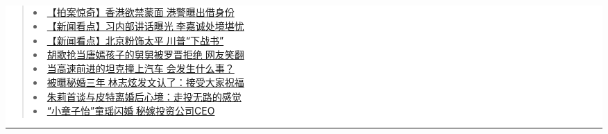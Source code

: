 > <li><a href="http://www.epochtimes.com/gb/19/10/4/n11566532.htm">【拍案惊奇】香港欲禁蒙面 港警曝出借身份</a></li>
> <li><a href="http://www.epochtimes.com/gb/19/10/2/n11563626.htm">【新闻看点】习内部讲话曝光 李嘉诚处境堪忧</a></li>
> <li><a href="http://www.epochtimes.com/gb/19/10/2/n11563154.htm">【新闻看点】北京粉饰太平 川普“下战书”</a></li>
> <li><a href="http://www.epochtimes.com/gb/19/10/3/n11565891.htm">胡歌抢当唐嫣孩子的舅舅被罗晋拒绝 网友笑翻</a></li>
> <li><a href="http://www.epochtimes.com/gb/19/10/2/n11562142.htm">当高速前进的坦克撞上汽车 会发生什么事？</a></li>
> <li><a href="http://www.epochtimes.com/gb/19/10/2/n11562192.htm">被曝秘婚三年 林志炫发文认了：接受大家祝福</a></li>
> <li><a href="http://www.epochtimes.com/gb/19/10/3/n11566299.htm">朱莉首谈与皮特离婚后心境：走投无路的感觉</a></li>
> <li><a href="http://www.epochtimes.com/gb/19/10/2/n11563490.htm">“小章子怡”童瑶闪婚 秘嫁投资公司CEO</a></li>
<hr>
